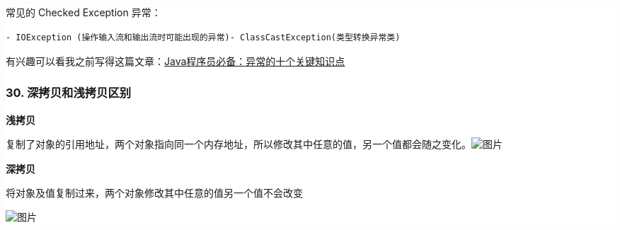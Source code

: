 常见的 Checked Exception 异常：

```
- IOException (操作输入流和输出流时可能出现的异常)- ClassCastException(类型转换异常类)
```

有兴趣可以看我之前写得这篇文章：[Java程序员必备：异常的十个关键知识点](http://mp.weixin.qq.com/s?__biz=MzIwOTE2MzU4NA==&mid=2247483820&idx=1&sn=312fef59c2e24b213213f78ec697dc4a&chksm=97794583a00ecc95deeda60a5229047d7e39c77d4da89be76ce5e8e72afcfda6efb7287ccaf4&scene=21#wechat_redirect)

### 30. 深拷贝和浅拷贝区别

**浅拷贝**

复制了对象的引用地址，两个对象指向同一个内存地址，所以修改其中任意的值，另一个值都会随之变化。![图片](..\..\notes\img\offer\643.png)

**深拷贝**

将对象及值复制过来，两个对象修改其中任意的值另一个值不会改变

![图片](..\..\notes\img\offer\644.png)
